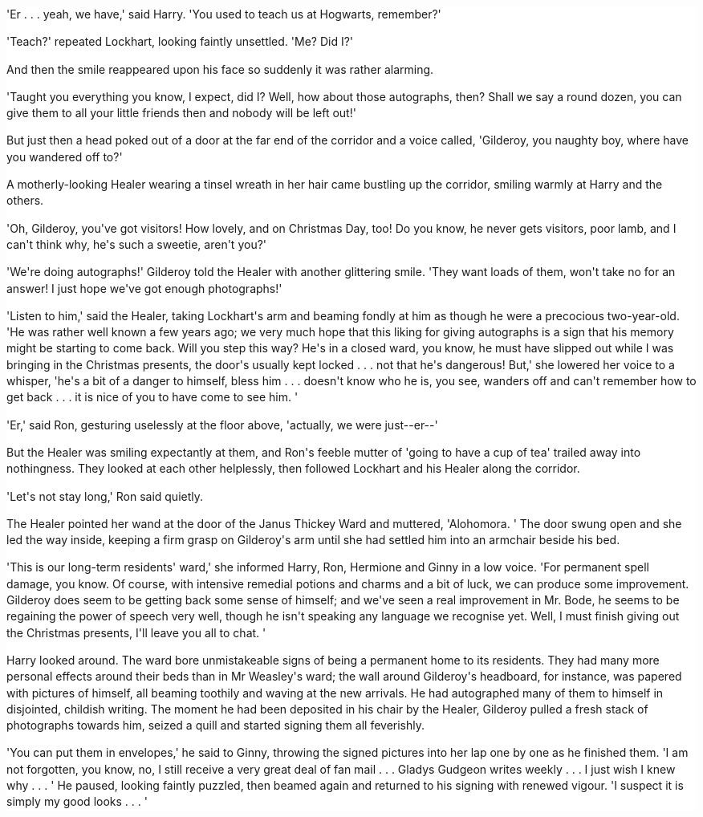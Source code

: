 'Er . . . yeah, we have,' said Harry. 'You used to teach us at Hogwarts, remember?'

'Teach?' repeated Lockhart, looking faintly unsettled. 'Me? Did I?'

And then the smile reappeared upon his face so suddenly it was rather alarming. 

'Taught you everything you know, I expect, did I? Well, how about those autographs, then? Shall we say a round dozen, you can give them to all your little friends then and nobody will be left out!'

But just then a head poked out of a door at the far end of the corridor and a voice called, 'Gilderoy, you naughty boy, where have you wandered off to?'

A motherly-looking Healer wearing a tinsel wreath in her hair came bustling up the corridor, smiling warmly at Harry and the others. 

'Oh, Gilderoy, you've got visitors! How lovely, and on Christmas Day, too! Do you know, he never gets visitors, poor lamb, and I can't think why, he's such a sweetie, aren't you?'

'We're doing autographs!' Gilderoy told the Healer with another glittering smile. 'They want loads of them, won't take no for an answer! I just hope we've got enough photographs!'

'Listen to him,' said the Healer, taking Lockhart's arm and beaming fondly at him as though he were a precocious two-year-old. 'He was rather well known a few years ago; we very much hope that this liking for giving autographs is a sign that his memory might be starting to come back. Will you step this way? He's in a closed ward, you know, he must have slipped out while I was bringing in the Christmas presents, the door's usually kept locked . . . not that he's dangerous! But,' she lowered her voice to a whisper, 'he's a bit of a danger to himself, bless him . . . doesn't know who he is, you see, wanders off and can't remember how to get back . . . it is nice of you to have come to see him. '

'Er,' said Ron, gesturing uselessly at the floor above, 'actually, we were just--er--'

But the Healer was smiling expectantly at them, and Ron's feeble mutter of 'going to have a cup of tea' trailed away into nothingness. They looked at each other helplessly, then followed Lockhart and his Healer along the corridor. 

'Let's not stay long,' Ron said quietly. 

The Healer pointed her wand at the door of the Janus Thickey Ward and muttered, 'Alohomora. ' The door swung open and she led the way inside, keeping a firm grasp on Gilderoy's arm until she had settled him into an armchair beside his bed. 

'This is our long-term residents' ward,' she informed Harry, Ron, Hermione and Ginny in a low voice. 'For permanent spell damage, you know. Of course, with intensive remedial potions and charms and a bit of luck, we can produce some improvement. Gilderoy does seem to be getting back some sense of himself; and we've seen a real improvement in Mr. Bode, he seems to be regaining the power of speech very well, though he isn't speaking any language we recognise yet. Well, I must finish giving out the Christmas presents, I'll leave you all to chat. '

Harry looked around. The ward bore unmistakeable signs of being a permanent home to its residents. They had many more personal effects around their beds than in Mr Weasley's ward; the wall around Gilderoy's headboard, for instance, was papered with pictures of himself, all beaming toothily and waving at the new arrivals. He had autographed many of them to himself in disjointed, childish writing. The moment he had been deposited in his chair by the Healer, Gilderoy pulled a fresh stack of photographs towards him, seized a quill and started signing them all feverishly. 

'You can put them in envelopes,' he said to Ginny, throwing the signed pictures into her lap one by one as he finished them. 'I am not forgotten, you know, no, I still receive a very great deal of fan mail . . . Gladys Gudgeon writes weekly . . . I just wish I knew why . . . ' He paused, looking faintly puzzled, then beamed again and returned to his signing with renewed vigour. 'I suspect it is simply my good looks . . . '
